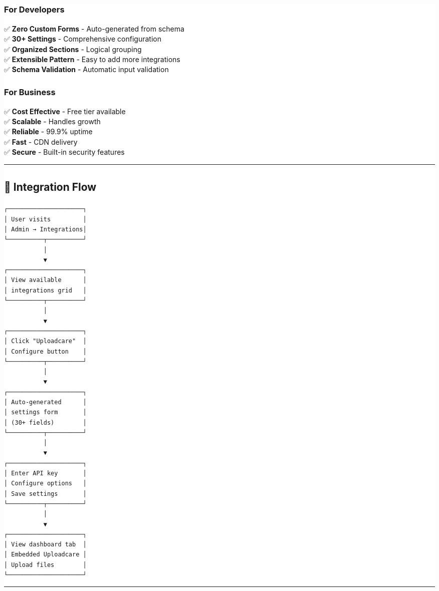 ### For Developers
✅ **Zero Custom Forms** - Auto-generated from schema  
✅ **30+ Settings** - Comprehensive configuration  
✅ **Organized Sections** - Logical grouping  
✅ **Extensible Pattern** - Easy to add more integrations  
✅ **Schema Validation** - Automatic input validation  

### For Business
✅ **Cost Effective** - Free tier available  
✅ **Scalable** - Handles growth  
✅ **Reliable** - 99.9% uptime  
✅ **Fast** - CDN delivery  
✅ **Secure** - Built-in security features  

---

## 🔄 Integration Flow

```
┌─────────────────────┐
│ User visits         │
│ Admin → Integrations│
└──────────┬──────────┘
           │
           ▼
┌─────────────────────┐
│ View available      │
│ integrations grid   │
└──────────┬──────────┘
           │
           ▼
┌─────────────────────┐
│ Click "Uploadcare"  │
│ Configure button    │
└──────────┬──────────┘
           │
           ▼
┌─────────────────────┐
│ Auto-generated      │
│ settings form       │
│ (30+ fields)        │
└──────────┬──────────┘
           │
           ▼
┌─────────────────────┐
│ Enter API key       │
│ Configure options   │
│ Save settings       │
└──────────┬──────────┘
           │
           ▼
┌─────────────────────┐
│ View dashboard tab  │
│ Embedded Uploadcare │
│ Upload files        │
└─────────────────────┘
```

---